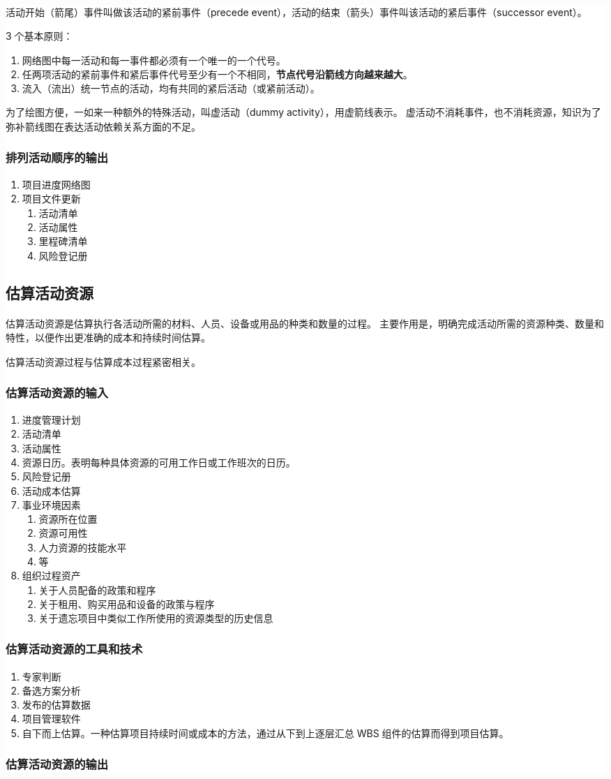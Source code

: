 活动开始（箭尾）事件叫做该活动的紧前事件（precede event），活动的结束（箭头）事件叫该活动的紧后事件（successor event）。

3 个基本原则：

1. 网络图中每一活动和每一事件都必须有一个唯一的一个代号。
2. 任两项活动的紧前事件和紧后事件代号至少有一个不相同，**节点代号沿箭线方向越来越大**。
3. 流入（流出）统一节点的活动，均有共同的紧后活动（或紧前活动）。

为了绘图方便，一如来一种额外的特殊活动，叫虚活动（dummy activity），用虚箭线表示。
虚活动不消耗事件，也不消耗资源，知识为了弥补箭线图在表达活动依赖关系方面的不足。

### 排列活动顺序的输出

1. 项目进度网络图
2. 项目文件更新
   1. 活动清单
   2. 活动属性
   3. 里程碑清单
   4. 风险登记册

## 估算活动资源

估算活动资源是估算执行各活动所需的材料、人员、设备或用品的种类和数量的过程。
主要作用是，明确完成活动所需的资源种类、数量和特性，以便作出更准确的成本和持续时间估算。

估算活动资源过程与估算成本过程紧密相关。

### 估算活动资源的输入

1. 进度管理计划
2. 活动清单
3. 活动属性
4. 资源日历。表明每种具体资源的可用工作日或工作班次的日历。
5. 风险登记册
6. 活动成本估算
7. 事业环境因素
   1. 资源所在位置
   2. 资源可用性
   3. 人力资源的技能水平
   4. 等
8. 组织过程资产
   1. 关于人员配备的政策和程序
   2. 关于租用、购买用品和设备的政策与程序
   3. 关于遗忘项目中类似工作所使用的资源类型的历史信息

### 估算活动资源的工具和技术

1. 专家判断
2. 备选方案分析
3. 发布的估算数据
4. 项目管理软件
5. 自下而上估算。一种估算项目持续时间或成本的方法，通过从下到上逐层汇总 WBS 组件的估算而得到项目估算。

### 估算活动资源的输出
